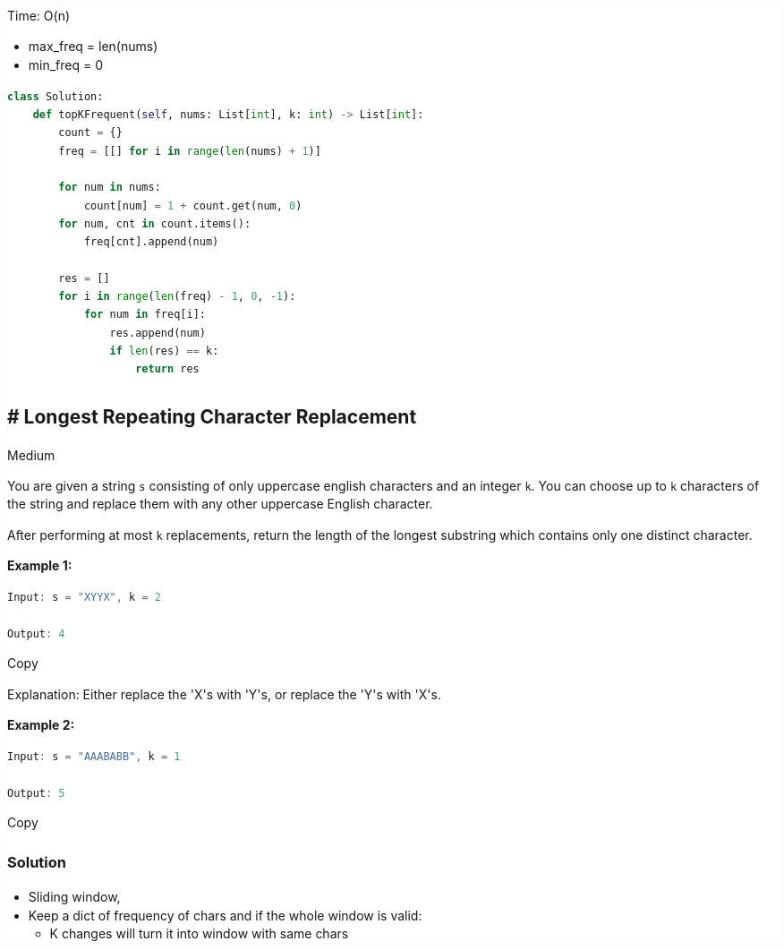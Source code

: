 Time: O(n)
- max_freq = len(nums)
- min_freq = 0
```python
class Solution:
    def topKFrequent(self, nums: List[int], k: int) -> List[int]:
        count = {}
        freq = [[] for i in range(len(nums) + 1)]

        for num in nums:
            count[num] = 1 + count.get(num, 0)
        for num, cnt in count.items():
            freq[cnt].append(num)
        
        res = []
        for i in range(len(freq) - 1, 0, -1):
            for num in freq[i]:
                res.append(num)
                if len(res) == k:
                    return res
```

## # Longest Repeating Character Replacement

Medium

You are given a string `s` consisting of only uppercase english characters and an integer `k`. You can choose up to `k` characters of the string and replace them with any other uppercase English character.

After performing at most `k` replacements, return the length of the longest substring which contains only one distinct character.

**Example 1:**

```java
Input: s = "XYYX", k = 2

Output: 4
```

Copy

Explanation: Either replace the 'X's with 'Y's, or replace the 'Y's with 'X's.

**Example 2:**

```java
Input: s = "AAABABB", k = 1

Output: 5
```

Copy

### Solution
- Sliding window,
- Keep a dict of frequency of chars and if the whole window is valid:
	- K changes will turn it into window with same chars
